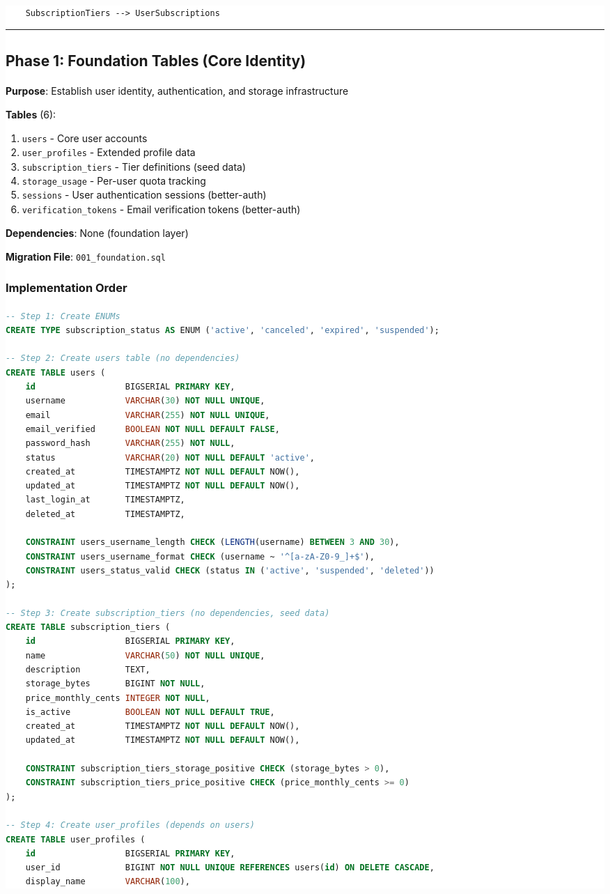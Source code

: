 ```mermaid
    SubscriptionTiers --> UserSubscriptions
```

---

## Phase 1: Foundation Tables (Core Identity)

**Purpose**: Establish user identity, authentication, and storage infrastructure

**Tables** (6):
1. `users` - Core user accounts
2. `user_profiles` - Extended profile data
3. `subscription_tiers` - Tier definitions (seed data)
4. `storage_usage` - Per-user quota tracking
5. `sessions` - User authentication sessions (better-auth)
6. `verification_tokens` - Email verification tokens (better-auth)

**Dependencies**: None (foundation layer)

**Migration File**: `001_foundation.sql`

### Implementation Order

```sql
-- Step 1: Create ENUMs
CREATE TYPE subscription_status AS ENUM ('active', 'canceled', 'expired', 'suspended');

-- Step 2: Create users table (no dependencies)
CREATE TABLE users (
    id                  BIGSERIAL PRIMARY KEY,
    username            VARCHAR(30) NOT NULL UNIQUE,
    email               VARCHAR(255) NOT NULL UNIQUE,
    email_verified      BOOLEAN NOT NULL DEFAULT FALSE,
    password_hash       VARCHAR(255) NOT NULL,
    status              VARCHAR(20) NOT NULL DEFAULT 'active',
    created_at          TIMESTAMPTZ NOT NULL DEFAULT NOW(),
    updated_at          TIMESTAMPTZ NOT NULL DEFAULT NOW(),
    last_login_at       TIMESTAMPTZ,
    deleted_at          TIMESTAMPTZ,

    CONSTRAINT users_username_length CHECK (LENGTH(username) BETWEEN 3 AND 30),
    CONSTRAINT users_username_format CHECK (username ~ '^[a-zA-Z0-9_]+$'),
    CONSTRAINT users_status_valid CHECK (status IN ('active', 'suspended', 'deleted'))
);

-- Step 3: Create subscription_tiers (no dependencies, seed data)
CREATE TABLE subscription_tiers (
    id                  BIGSERIAL PRIMARY KEY,
    name                VARCHAR(50) NOT NULL UNIQUE,
    description         TEXT,
    storage_bytes       BIGINT NOT NULL,
    price_monthly_cents INTEGER NOT NULL,
    is_active           BOOLEAN NOT NULL DEFAULT TRUE,
    created_at          TIMESTAMPTZ NOT NULL DEFAULT NOW(),
    updated_at          TIMESTAMPTZ NOT NULL DEFAULT NOW(),

    CONSTRAINT subscription_tiers_storage_positive CHECK (storage_bytes > 0),
    CONSTRAINT subscription_tiers_price_positive CHECK (price_monthly_cents >= 0)
);

-- Step 4: Create user_profiles (depends on users)
CREATE TABLE user_profiles (
    id                  BIGSERIAL PRIMARY KEY,
    user_id             BIGINT NOT NULL UNIQUE REFERENCES users(id) ON DELETE CASCADE,
    display_name        VARCHAR(100),
```